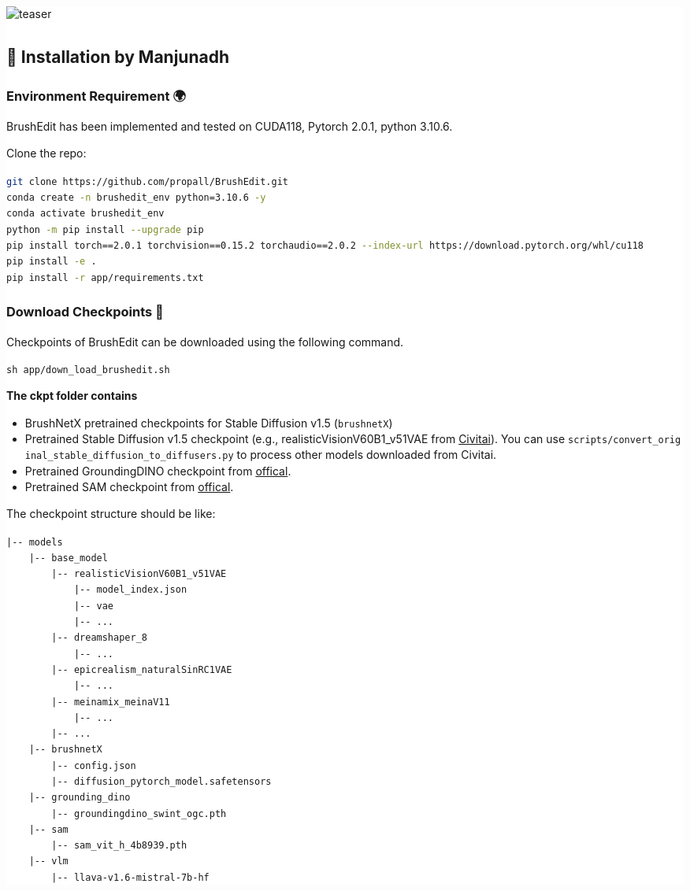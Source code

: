 ![teaser](assets/brushedit_teaser.png)

## 🚀 Installation by Manjunadh

### Environment Requirement 🌍

BrushEdit has been implemented and tested on CUDA118, Pytorch 2.0.1, python 3.10.6.

Clone the repo:

```bash
git clone https://github.com/propall/BrushEdit.git
conda create -n brushedit_env python=3.10.6 -y
conda activate brushedit_env
python -m pip install --upgrade pip
pip install torch==2.0.1 torchvision==0.15.2 torchaudio==2.0.2 --index-url https://download.pytorch.org/whl/cu118
pip install -e .
pip install -r app/requirements.txt
```

### Download Checkpoints 💾

Checkpoints of BrushEdit can be downloaded using the following command.

```
sh app/down_load_brushedit.sh
```


**The ckpt folder contains**

- BrushNetX pretrained checkpoints for Stable Diffusion v1.5 (`brushnetX`)
- Pretrained Stable Diffusion v1.5 checkpoint (e.g., realisticVisionV60B1_v51VAE from [Civitai](https://civitai.com/)). You can use `scripts/convert_original_stable_diffusion_to_diffusers.py` to process other models downloaded from Civitai.
- Pretrained GroundingDINO checkpoint from [offical](https://huggingface.co/ShilongLiu/GroundingDINO/resolve/main/groundingdino_swint_ogc.pth).
- Pretrained SAM checkpoint from [offical](https://dl.fbaipublicfiles.com/segment_anything/sam_vit_h_4b8939.pth).



The checkpoint structure should be like:

```
|-- models
    |-- base_model
        |-- realisticVisionV60B1_v51VAE
            |-- model_index.json
            |-- vae
            |-- ...
        |-- dreamshaper_8
            |-- ...
        |-- epicrealism_naturalSinRC1VAE
            |-- ...
        |-- meinamix_meinaV11
            |-- ...
        |-- ...
    |-- brushnetX
        |-- config.json
        |-- diffusion_pytorch_model.safetensors
    |-- grounding_dino
        |-- groundingdino_swint_ogc.pth
    |-- sam
        |-- sam_vit_h_4b8939.pth
    |-- vlm
        |-- llava-v1.6-mistral-7b-hf
```
